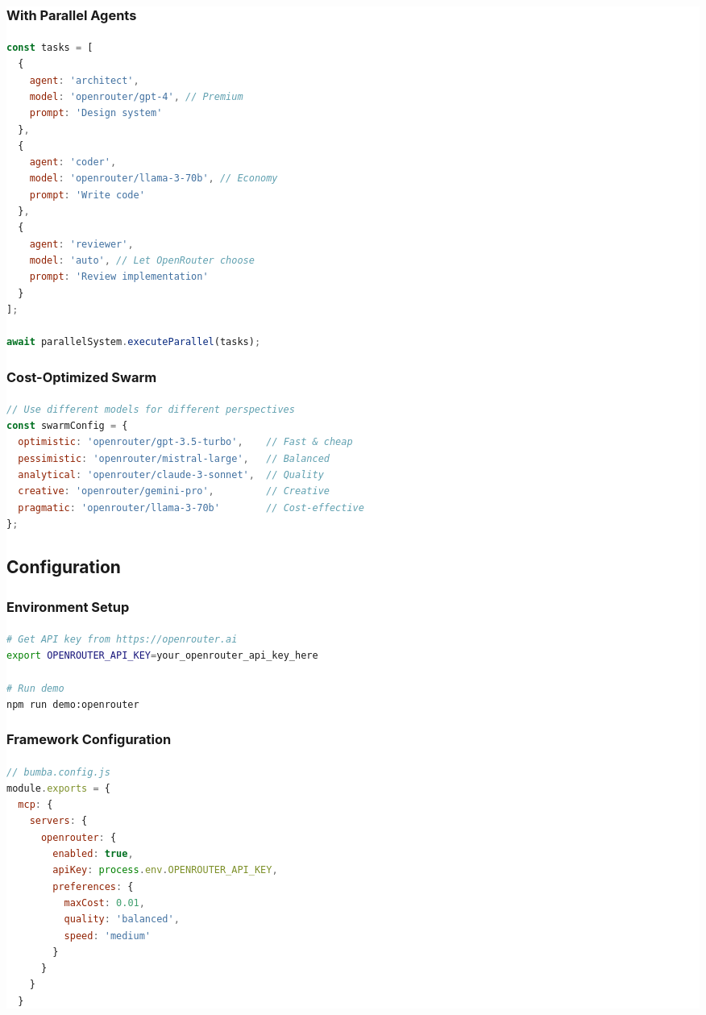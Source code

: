 ### With Parallel Agents
```javascript
const tasks = [
  { 
    agent: 'architect',
    model: 'openrouter/gpt-4', // Premium
    prompt: 'Design system'
  },
  { 
    agent: 'coder',
    model: 'openrouter/llama-3-70b', // Economy
    prompt: 'Write code'
  },
  { 
    agent: 'reviewer',
    model: 'auto', // Let OpenRouter choose
    prompt: 'Review implementation'
  }
];

await parallelSystem.executeParallel(tasks);
```

### Cost-Optimized Swarm
```javascript
// Use different models for different perspectives
const swarmConfig = {
  optimistic: 'openrouter/gpt-3.5-turbo',    // Fast & cheap
  pessimistic: 'openrouter/mistral-large',   // Balanced
  analytical: 'openrouter/claude-3-sonnet',  // Quality
  creative: 'openrouter/gemini-pro',         // Creative
  pragmatic: 'openrouter/llama-3-70b'        // Cost-effective
};
```

## Configuration

### Environment Setup
```bash
# Get API key from https://openrouter.ai
export OPENROUTER_API_KEY=your_openrouter_api_key_here

# Run demo
npm run demo:openrouter
```

### Framework Configuration
```javascript
// bumba.config.js
module.exports = {
  mcp: {
    servers: {
      openrouter: {
        enabled: true,
        apiKey: process.env.OPENROUTER_API_KEY,
        preferences: {
          maxCost: 0.01,
          quality: 'balanced',
          speed: 'medium'
        }
      }
    }
  }
```